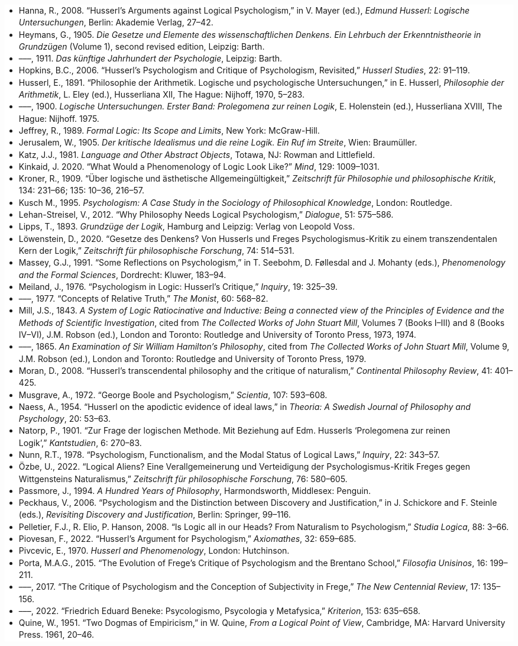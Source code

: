 * Hanna, R., 2008. “Husserl’s Arguments against Logical Psychologism,” in V. Mayer (ed.), *Edmund Husserl: Logische Untersuchungen*, Berlin: Akademie Verlag, 27–42.
* Heymans, G., 1905. *Die Gesetze und Elemente des wissenschaftlichen Denkens. Ein Lehrbuch der Erkenntnistheorie in Grundzügen* (Volume 1), second revised edition, Leipzig: Barth.
* –––, 1911. *Das künftige Jahrhundert der Psychologie*, Leipzig: Barth.
* Hopkins, B.C., 2006. “Husserl’s Psychologism and Critique of Psychologism, Revisited,” *Husserl Studies*, 22: 91–119.
* Husserl, E., 1891. “Philosophie der Arithmetik. Logische und psychologische Untersuchungen,” in E. Husserl, *Philosophie der Arithmetik*, L. Eley (ed.), Husserliana XII, The Hague: Nijhoff, 1970, 5–283.
* –––, 1900. *Logische Untersuchungen. Erster Band: Prolegomena zur reinen Logik*, E. Holenstein (ed.), Husserliana XVIII, The Hague: Nijhoff. 1975.
* Jeffrey, R., 1989. *Formal Logic: Its Scope and Limits*, New York: McGraw-Hill.
* Jerusalem, W., 1905. *Der kritische Idealismus und die reine Logik. Ein Ruf im Streite*, Wien: Braumüller.
* Katz, J.J., 1981. *Language and Other Abstract Objects*, Totawa, NJ: Rowman and Littlefield.
* Kinkaid, J. 2020. “What Would a Phenomenology of Logic Look Like?” *Mind*, 129: 1009–1031.
* Kroner, R., 1909. “Über logische und ästhetische Allgemeingültigkeit,” *Zeitschrift für Philosophie und philosophische Kritik*, 134: 231–66; 135: 10–36, 216–57.
* Kusch M., 1995. *Psychologism: A Case Study in the Sociology of Philosophical Knowledge*, London: Routledge.
* Lehan-Streisel, V., 2012. “Why Philosophy Needs Logical Psychologism,” *Dialogue*, 51: 575–586.
* Lipps, T., 1893. *Grundzüge der Logik*, Hamburg and Leipzig: Verlag von Leopold Voss.
* Löwenstein, D., 2020. “Gesetze des Denkens? Von Husserls und Freges Psychologismus-Kritik zu einem transzendentalen Kern der Logik,” *Zeitschrift für philosophische Forschung*, 74: 514–531.
* Massey, G.J., 1991. “Some Reflections on Psychologism,” in T. Seebohm, D. Føllesdal and J. Mohanty (eds.), *Phenomenology and the Formal Sciences*, Dordrecht: Kluwer, 183–94.
* Meiland, J., 1976. “Psychologism in Logic: Husserl’s Critique,” *Inquiry*, 19: 325–39.
* –––, 1977. “Concepts of Relative Truth,” *The Monist*, 60: 568–82.
* Mill, J.S., 1843. *A System of Logic Ratiocinative and Inductive: Being a connected view of the Principles of Evidence and the Methods of Scientific Investigation*, cited from *The Collected Works of John Stuart Mill*, Volumes 7 (Books I–III) and 8 (Books IV–VI), J.M. Robson (ed.), London and Toronto: Routledge and University of Toronto Press, 1973, 1974.
* –––, 1865. *An Examination of Sir William Hamilton’s Philosophy*, cited from *The Collected Works of John Stuart Mill*, Volume 9, J.M. Robson (ed.), London and Toronto: Routledge and University of Toronto Press, 1979.
* Moran, D., 2008. “Husserl’s transcendental philosophy and the critique of naturalism,” *Continental Philosophy Review*, 41: 401–425.
* Musgrave, A., 1972. “George Boole and Psychologism,” *Scientia*, 107: 593–608.
* Naess, A., 1954. “Husserl on the apodictic evidence of ideal laws,” in *Theoria: A Swedish Journal of Philosophy and Psychology*, 20: 53–63.
* Natorp, P., 1901. “Zur Frage der logischen Methode. Mit Beziehung auf Edm. Husserls ‘Prolegomena zur reinen Logik’,” *Kantstudien*, 6: 270–83.
* Nunn, R.T., 1978. “Psychologism, Functionalism, and the Modal Status of Logical Laws,” *Inquiry*, 22: 343–57.
* Özbe, U., 2022. “Logical Aliens? Eine Verallgemeinerung und Verteidigung der Psychologismus-Kritik Freges gegen Wittgensteins Naturalismus,” *Zeitschrift für philosophische Forschung*, 76: 580–605.
* Passmore, J., 1994. *A Hundred Years of Philosophy*, Harmondsworth, Middlesex: Penguin.
* Peckhaus, V., 2006. “Psychologism and the Distinction between Discovery and Justification,” in J. Schickore and F. Steinle (eds.), *Revisiting Discovery and Justification*, Berlin: Springer, 99–116.
* Pelletier, F.J., R. Elio, P. Hanson, 2008. “Is Logic all in our Heads? From Naturalism to Psychologism,” *Studia Logica*, 88: 3–66.
* Piovesan, F., 2022. “Husserl’s Argument for Psychologism,” *Axiomathes*, 32: 659–685.
* Pivcevic, E., 1970. *Husserl and Phenomenology*, London: Hutchinson.
* Porta, M.A.G., 2015. “The Evolution of Frege’s Critique of Psychologism and the Brentano School,” *Filosofia Unisinos*, 16: 199–211.
* –––, 2017. “The Critique of Psychologism and the Conception of Subjectivity in Frege,” *The New Centennial Review*, 17: 135–156.
* –––, 2022. “Friedrich Eduard Beneke: Psycologismo, Psycologia y Metafysica,” *Kriterion*, 153: 635–658.
* Quine, W., 1951. “Two Dogmas of Empiricism,” in W. Quine, *From a Logical Point of View*, Cambridge, MA: Harvard University Press. 1961, 20–46.